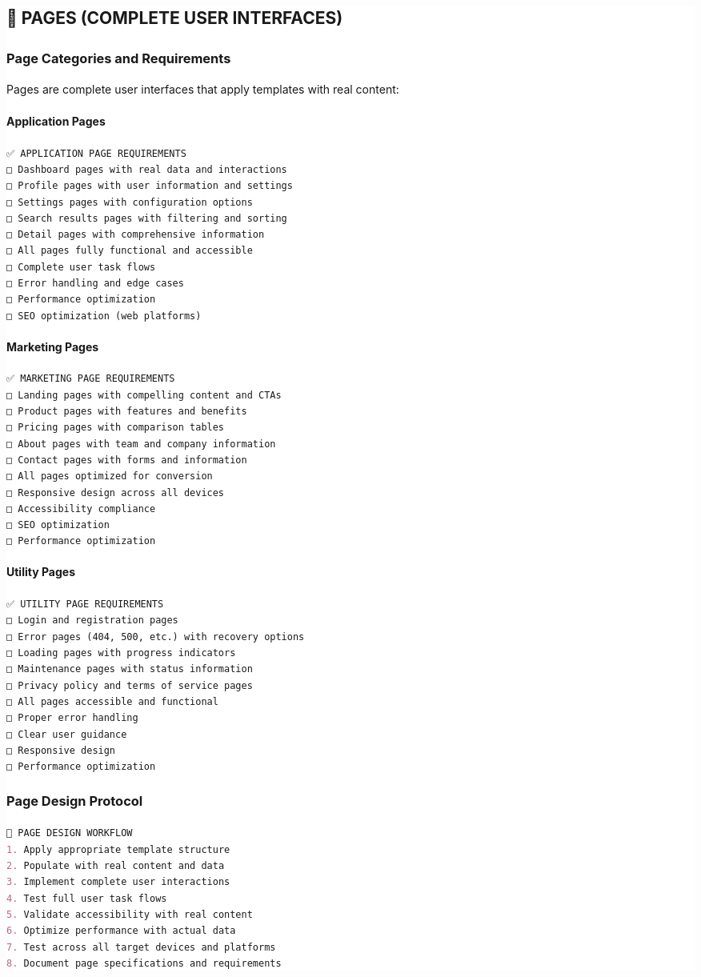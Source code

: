 ## 📄 PAGES (COMPLETE USER INTERFACES)

### Page Categories and Requirements
Pages are complete user interfaces that apply templates with real content:

#### Application Pages
```markdown
✅ APPLICATION PAGE REQUIREMENTS
□ Dashboard pages with real data and interactions
□ Profile pages with user information and settings
□ Settings pages with configuration options
□ Search results pages with filtering and sorting
□ Detail pages with comprehensive information
□ All pages fully functional and accessible
□ Complete user task flows
□ Error handling and edge cases
□ Performance optimization
□ SEO optimization (web platforms)
```

#### Marketing Pages
```markdown
✅ MARKETING PAGE REQUIREMENTS
□ Landing pages with compelling content and CTAs
□ Product pages with features and benefits
□ Pricing pages with comparison tables
□ About pages with team and company information
□ Contact pages with forms and information
□ All pages optimized for conversion
□ Responsive design across all devices
□ Accessibility compliance
□ SEO optimization
□ Performance optimization
```

#### Utility Pages
```markdown
✅ UTILITY PAGE REQUIREMENTS
□ Login and registration pages
□ Error pages (404, 500, etc.) with recovery options
□ Loading pages with progress indicators
□ Maintenance pages with status information
□ Privacy policy and terms of service pages
□ All pages accessible and functional
□ Proper error handling
□ Clear user guidance
□ Responsive design
□ Performance optimization
```

### Page Design Protocol
```markdown
🔄 PAGE DESIGN WORKFLOW
1. Apply appropriate template structure
2. Populate with real content and data
3. Implement complete user interactions
4. Test full user task flows
5. Validate accessibility with real content
6. Optimize performance with actual data
7. Test across all target devices and platforms
8. Document page specifications and requirements
```
